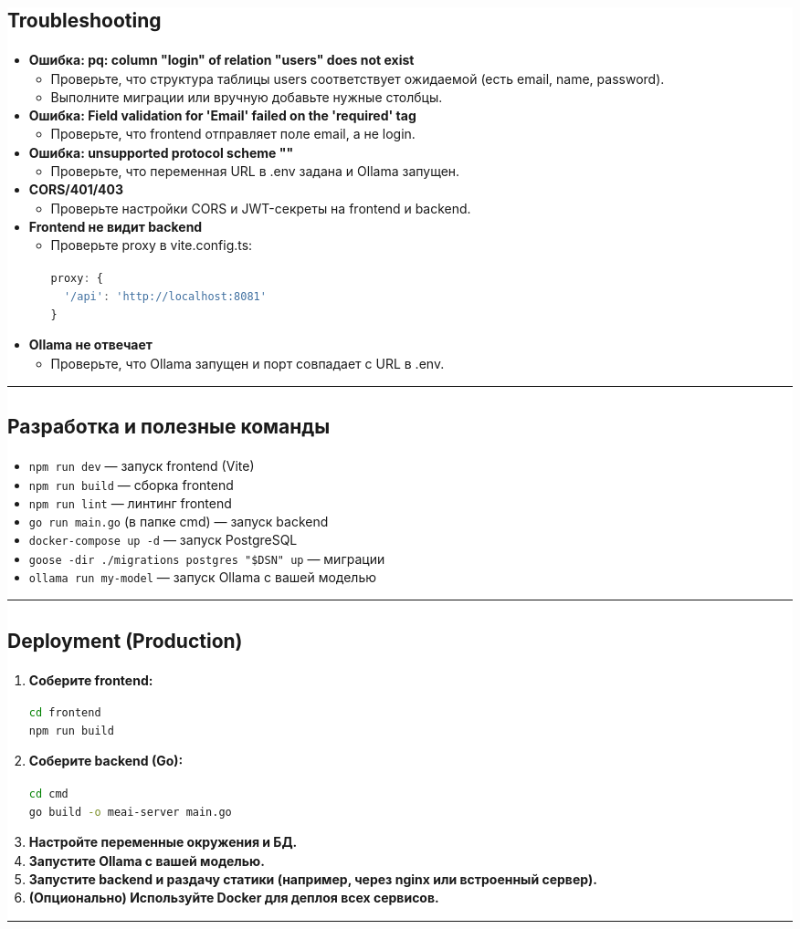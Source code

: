 
## Troubleshooting

- **Ошибка: pq: column "login" of relation "users" does not exist**
  - Проверьте, что структура таблицы users соответствует ожидаемой (есть email, name, password).
  - Выполните миграции или вручную добавьте нужные столбцы.
- **Ошибка: Field validation for 'Email' failed on the 'required' tag**
  - Проверьте, что frontend отправляет поле email, а не login.
- **Ошибка: unsupported protocol scheme ""**
  - Проверьте, что переменная URL в .env задана и Ollama запущен.
- **CORS/401/403**
  - Проверьте настройки CORS и JWT-секреты на frontend и backend.
- **Frontend не видит backend**
  - Проверьте proxy в vite.config.ts:
    ```js
    proxy: {
      '/api': 'http://localhost:8081'
    }
    ```
- **Ollama не отвечает**
  - Проверьте, что Ollama запущен и порт совпадает с URL в .env.

---

## Разработка и полезные команды

- `npm run dev` — запуск frontend (Vite)
- `npm run build` — сборка frontend
- `npm run lint` — линтинг frontend
- `go run main.go` (в папке cmd) — запуск backend
- `docker-compose up -d` — запуск PostgreSQL
- `goose -dir ./migrations postgres "$DSN" up` — миграции
- `ollama run my-model` — запуск Ollama с вашей моделью

---

## Deployment (Production)

1. **Соберите frontend:**
   ```bash
   cd frontend
   npm run build
   ```
2. **Соберите backend (Go):**
   ```bash
   cd cmd
   go build -o meai-server main.go
   ```
3. **Настройте переменные окружения и БД.**
4. **Запустите Ollama с вашей моделью.**
5. **Запустите backend и раздачу статики (например, через nginx или встроенный сервер).**
6. **(Опционально) Используйте Docker для деплоя всех сервисов.**

---